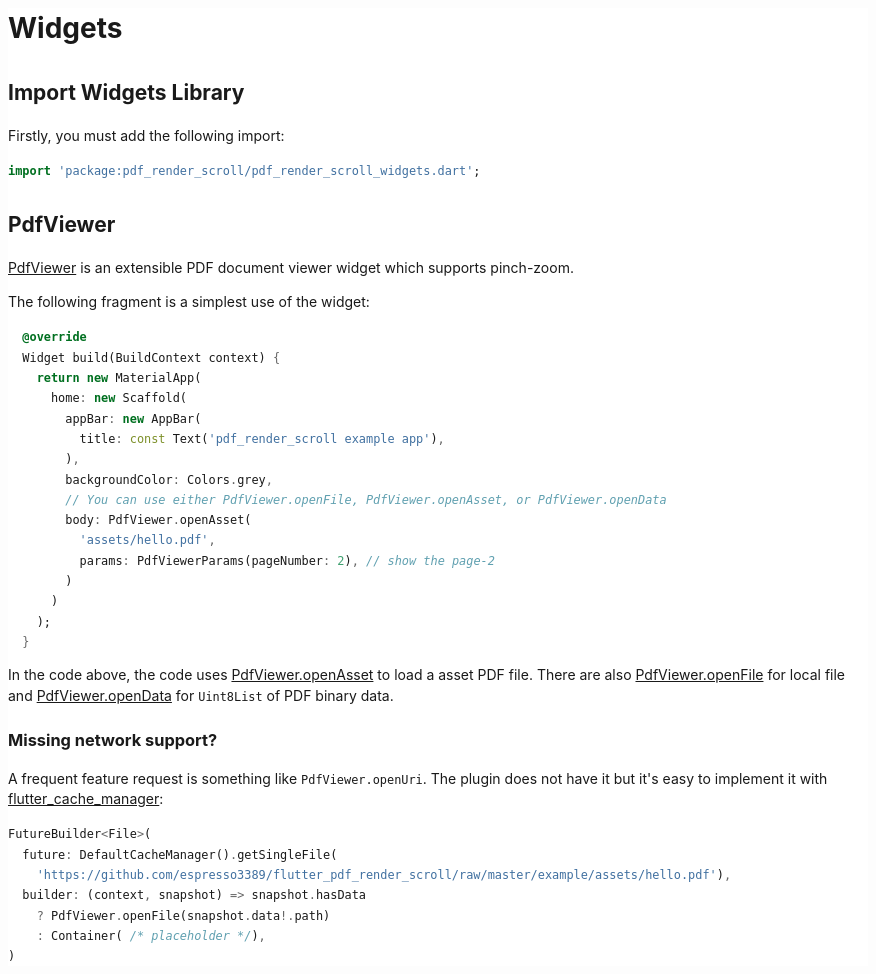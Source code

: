 # Widgets

## Import Widgets Library

Firstly, you must add the following import:

```dart
import 'package:pdf_render_scroll/pdf_render_scroll_widgets.dart';
```

## PdfViewer

[PdfViewer](https://pub.dev/documentation/pdf_render_scroll/latest/pdf_render_scroll_widgets/PdfViewer-class.html) is an extensible PDF document viewer widget which supports pinch-zoom.

The following fragment is a simplest use of the widget:

```dart
  @override
  Widget build(BuildContext context) {
    return new MaterialApp(
      home: new Scaffold(
        appBar: new AppBar(
          title: const Text('pdf_render_scroll example app'),
        ),
        backgroundColor: Colors.grey,
        // You can use either PdfViewer.openFile, PdfViewer.openAsset, or PdfViewer.openData
        body: PdfViewer.openAsset(
          'assets/hello.pdf',
          params: PdfViewerParams(pageNumber: 2), // show the page-2
        )
      )
    );
  }
```

In the code above, the code uses [PdfViewer.openAsset](https://pub.dev/documentation/pdf_render_scroll/latest/pdf_render_scroll_widgets/PdfViewer/PdfViewer.openAsset.html) to load a asset PDF file. There are also [PdfViewer.openFile](https://pub.dev/documentation/pdf_render_scroll/latest/pdf_render_scroll_widgets/PdfViewer/PdfViewer.openFile.html) for local file and [PdfViewer.openData](https://pub.dev/documentation/pdf_render_scroll/latest/pdf_render_scroll_widgets/PdfViewer/PdfViewer.openData.html) for `Uint8List` of PDF binary data.

### Missing network support?

A frequent feature request is something like `PdfViewer.openUri`. The plugin does not have it but it's easy to implement it with [flutter_cache_manager](https://pub.dev/packages/flutter_cache_manager):

```dart
FutureBuilder<File>(
  future: DefaultCacheManager().getSingleFile(
    'https://github.com/espresso3389/flutter_pdf_render_scroll/raw/master/example/assets/hello.pdf'),
  builder: (context, snapshot) => snapshot.hasData
    ? PdfViewer.openFile(snapshot.data!.path)
    : Container( /* placeholder */),
)
```

